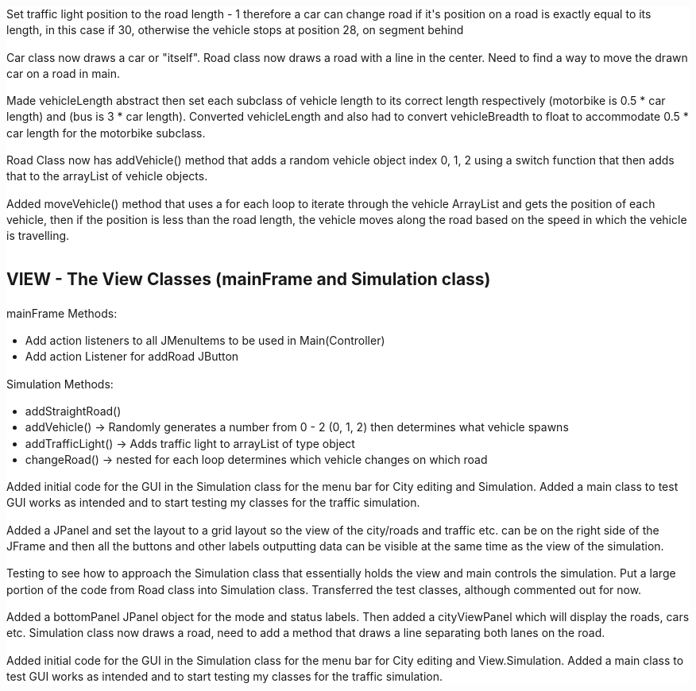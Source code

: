 Set traffic light position to the road length - 1 therefore a car can change road if it's position on a road is exactly equal
to its length, in this case if 30, otherwise the vehicle stops at position 28, on segment behind

Car class now draws a car or "itself". Road class now draws a road with a line in the center.
Need to find a way to move the drawn car on a road in main.

Made vehicleLength abstract then set each subclass of vehicle length to its correct length respectively (motorbike is 0.5 * car length)
and (bus is 3 * car length). Converted vehicleLength and also had to convert vehicleBreadth to float to accommodate 0.5 * car length for the motorbike subclass.

Road Class now has addVehicle() method that adds a random vehicle object index 0, 1, 2 using a switch function that then adds that to the arrayList of
vehicle objects.

Added moveVehicle() method that uses a for each loop to iterate through the vehicle ArrayList and gets the position of each vehicle,
then if the position is less than the road length, the vehicle moves along the road based on the speed in which the vehicle is travelling.

## VIEW - The View Classes (mainFrame and Simulation class)

mainFrame Methods:
- Add action listeners to all JMenuItems to be used in Main(Controller)
- Add action Listener for addRoad JButton

Simulation Methods:
- addStraightRoad()
- addVehicle() -> Randomly generates a number from 0 - 2 (0, 1, 2) then determines what vehicle spawns
- addTrafficLight() -> Adds traffic light to arrayList of type <TrafficLight> object
- changeRoad() -> nested for each loop determines which vehicle changes on which road

Added initial code for the GUI in the Simulation class for the menu bar for City editing and Simulation. Added a main class to test GUI
works as intended and to start testing my classes for the traffic simulation.

Added a JPanel and set the layout to a grid layout so the view of the city/roads and traffic etc. can be on the right side
of the JFrame and then all the buttons and other labels outputting data can be visible at the same time as the view of the simulation.

Testing to see how to approach the Simulation class that essentially holds the view and main controls the simulation.
Put a large portion of the code from Road class into Simulation class. Transferred the test classes, although commented out for now.

Added a bottomPanel JPanel object for the mode and status labels. Then added a cityViewPanel which will display the roads, cars etc.
Simulation class now draws a road, need to add a method that draws a line separating both lanes on the road.

Added initial code for the GUI in the Simulation class for the menu bar for City editing and View.Simulation. Added a main class to test GUI
works as intended and to start testing my classes for the traffic simulation.
